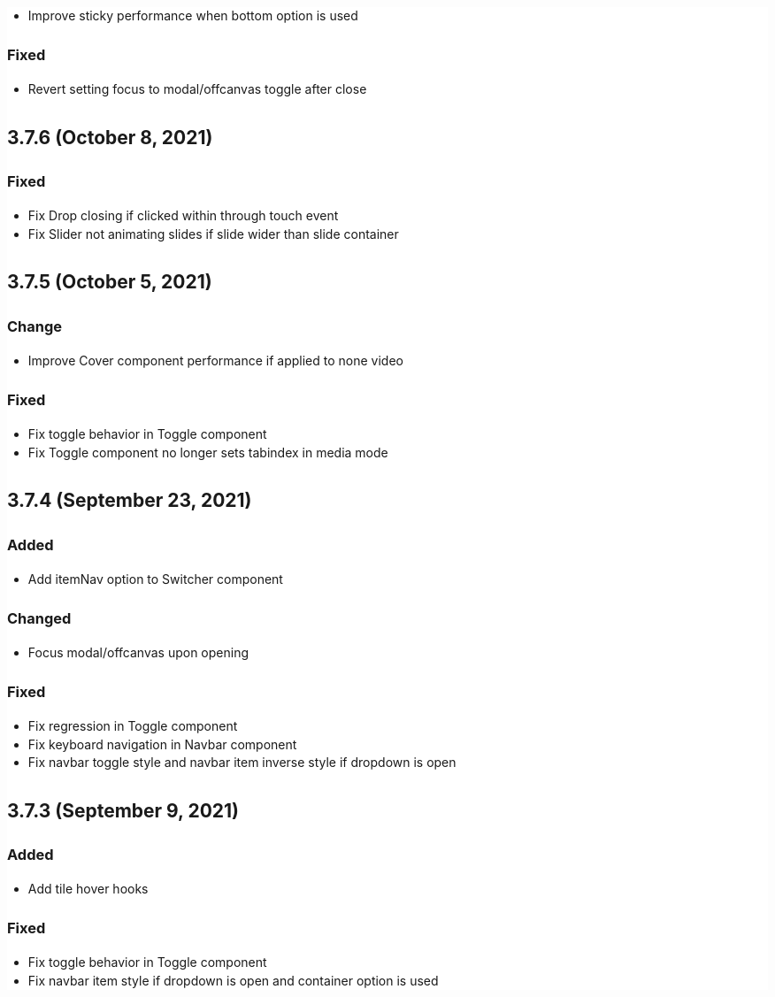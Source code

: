 - Improve sticky performance when bottom option is used

### Fixed

- Revert setting focus to modal/offcanvas toggle after close

## 3.7.6 (October 8, 2021)

### Fixed

- Fix Drop closing if clicked within through touch event
- Fix Slider not animating slides if slide wider than slide container

## 3.7.5 (October 5, 2021)

### Change

- Improve Cover component performance if applied to none video

### Fixed

- Fix toggle behavior in Toggle component
- Fix Toggle component no longer sets tabindex in media mode

## 3.7.4 (September 23, 2021)

### Added

- Add itemNav option to Switcher component

### Changed

- Focus modal/offcanvas upon opening

### Fixed

- Fix regression in Toggle component
- Fix keyboard navigation in Navbar component
- Fix navbar toggle style and navbar item inverse style if dropdown is open

## 3.7.3 (September 9, 2021)

### Added

- Add tile hover hooks

### Fixed

- Fix toggle behavior in Toggle component
- Fix navbar item style if dropdown is open and container option is used
